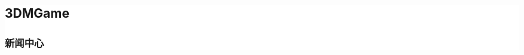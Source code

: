<Route namespace="ps" :data='{"path":"/trophy/:id","categories":["game"],"example":"/ps/trophy/DIYgod_","parameters":{"id":"User ID"},"features":{"requireConfig":false,"requirePuppeteer":false,"antiCrawler":true,"supportBT":false,"supportPodcast":false,"supportScihub":false},"name":"PlayStation Network user trophy","maintainers":["DIYgod"],"location":"trophy.ts","heat":40,"topFeeds":[{"type":"feed","id":"65439345539341312","url":"rsshub://ps/trophy/DIYgod_","title":"DIYgod_ 的 PSN 奖杯","description":"DIYgod_ 的 PSN 奖杯 - Powered by RSSHub","siteUrl":"https://psnprofiles.com/DIYgod_/log","image":null,"errorMessage":"404 Not Found\n[GET] \"https://psnprofiles.com/DIYgod_?order=last-trophy\": 403 Forbidden\n","errorAt":"2024-10-23T01:28:06.858Z","ownerUserId":null},{"type":"feed","id":"76905530970023936","url":"https://rss.adol.one/ps/trophy/HK_BrutAl?code=7ddb59aa262cb28ce3fd2f97cb766ead","title":"HK_BrutAl 的 PSN 奖杯","description":"HK_BrutAl 的 PSN 奖杯 - Powered by RSSHub","siteUrl":"https://psnprofiles.com/HK_BrutAl/log","image":null,"errorMessage":"[GET] \"https://rss.adol.one/ps/trophy/HK_BrutAl?code=7ddb59aa262cb28ce3fd2f97cb766ead\": 503 Service Unavailable","errorAt":"2024-11-19T17:51:33.896Z","ownerUserId":null}]}' :test='{"code":1,"message":"AssertionError: expected 503 to be 200 // Object.is equality\n    at /home/runner/work/RSSHub/RSSHub/lib/routes.test.ts:79:41\n    at processTicksAndRejections (node:internal/process/task_queues:105:5)\n    at file:///home/runner/work/RSSHub/RSSHub/node_modules/.pnpm/@vitest+runner@2.1.9/node_modules/@vitest/runner/dist/index.js:533:5\n    at runTest (file:///home/runner/work/RSSHub/RSSHub/node_modules/.pnpm/@vitest+runner@2.1.9/node_modules/@vitest/runner/dist/index.js:1056:11)\n    at async Promise.all (index 1788)\n    at runSuite (file:///home/runner/work/RSSHub/RSSHub/node_modules/.pnpm/@vitest+runner@2.1.9/node_modules/@vitest/runner/dist/index.js:1191:13)\n    at runSuite (file:///home/runner/work/RSSHub/RSSHub/node_modules/.pnpm/@vitest+runner@2.1.9/node_modules/@vitest/runner/dist/index.js:1205:15)\n    at runFiles (file:///home/runner/work/RSSHub/RSSHub/node_modules/.pnpm/@vitest+runner@2.1.9/node_modules/@vitest/runner/dist/index.js:1262:5)\n    at startTests (file:///home/runner/work/RSSHub/RSSHub/node_modules/.pnpm/@vitest+runner@2.1.9/node_modules/@vitest/runner/dist/index.js:1271:3)\n    at file:///home/runner/work/RSSHub/RSSHub/node_modules/.pnpm/vitest@2.1.9_@types+node@24.0.10_jsdom@26.1.0_bufferutil@4.0.9_utf-8-validate@5.0.10__msw@2.4.3_typescript@5.8.3_/node_modules/vitest/dist/chunks/runBaseTests.3qpJUEJM.js:126:11\n    at withEnv (file:///home/runner/work/RSSHub/RSSHub/node_modules/.pnpm/vitest@2.1.9_@types+node@24.0.10_jsdom@26.1.0_bufferutil@4.0.9_utf-8-validate@5.0.10__msw@2.4.3_typescript@5.8.3_/node_modules/vitest/dist/chunks/runBaseTests.3qpJUEJM.js:90:5)\n    at run (file:///home/runner/work/RSSHub/RSSHub/node_modules/.pnpm/vitest@2.1.9_@types+node@24.0.10_jsdom@26.1.0_bufferutil@4.0.9_utf-8-validate@5.0.10__msw@2.4.3_typescript@5.8.3_/node_modules/vitest/dist/chunks/runBaseTests.3qpJUEJM.js:112:3)\n    at runBaseTests (file:///home/runner/work/RSSHub/RSSHub/node_modules/.pnpm/vitest@2.1.9_@types+node@24.0.10_jsdom@26.1.0_bufferutil@4.0.9_utf-8-validate@5.0.10__msw@2.4.3_typescript@5.8.3_/node_modules/vitest/dist/chunks/base.BZZh4cSm.js:29:3)\n    at ForksBaseWorker.executeTests (file:///home/runner/work/RSSHub/RSSHub/node_modules/.pnpm/vitest@2.1.9_@types+node@24.0.10_jsdom@26.1.0_bufferutil@4.0.9_utf-8-validate@5.0.10__msw@2.4.3_typescript@5.8.3_/node_modules/vitest/dist/workers/forks.js:27:7)\n    at execute (file:///home/runner/work/RSSHub/RSSHub/node_modules/.pnpm/vitest@2.1.9_@types+node@24.0.10_jsdom@26.1.0_bufferutil@4.0.9_utf-8-validate@5.0.10__msw@2.4.3_typescript@5.8.3_/node_modules/vitest/dist/worker.js:127:5)\n    at onMessage (file:///home/runner/work/RSSHub/RSSHub/node_modules/.pnpm/tinypool@1.1.1/node_modules/tinypool/dist/entry/process.js:39:18)"}' />

## 3DMGame <Site url="3dmgame.com"/>

### 新闻中心 <Site url="3dmgame.com" size="sm" />

<Route namespace="3dmgame" :data='{"path":"/news/:category?","categories":["game"],"example":"/3dmgame/news","parameters":{"category":"分类名或 ID，见下表，默认为新闻推荐，ID 可从分类 URL 中找到，如 Steam 为 `22221`"},"features":{"requireConfig":false,"requirePuppeteer":false,"antiCrawler":false,"supportBT":false,"supportPodcast":false,"supportScihub":false},"radar":[{"source":["3dmgame.com/news/:category?","3dmgame.com/news"]}],"name":"新闻中心","maintainers":["zhboner","lyqluis"],"description":"| 新闻推荐 | 游戏新闻 | 动漫影视 | 智能数码 | 时事焦点    |\n| -------- | -------- | -------- | -------- | ----------- |\n|          | game     | acg      | next     | news_36_1 |","location":"news-center.ts","heat":452,"topFeeds":[{"type":"feed","id":"55939235463397394","url":"rsshub://3dmgame/news","title":"3DM - 新闻中心","description":"3DM新闻中心为广大互联网用户提供前沿的新闻资讯，让玩家及时了解到最新的游戏新闻、动漫影视、智能数码、游戏硬件和时事焦点等相关资讯。 - Powered by RSSHub","siteUrl":"https://www.3dmgame.com/news/","image":null,"errorMessage":null,"errorAt":null,"ownerUserId":null},{"type":"feed","id":"60199571398524974","url":"rsshub://3dmgame/news/game","title":"3DM - 游戏新闻","description":"3DM新闻中心为广大互联网用户提供前沿的游戏新闻资讯，让玩家及时了解到最新的单机资讯、游戏杂谈、游戏周边和厂商动态等相关资讯。 - Powered by RSSHub","siteUrl":"https://www.3dmgame.com/news/game","image":null,"errorMessage":null,"errorAt":null,"ownerUserId":null}]}' :test='{"code":0}' />
